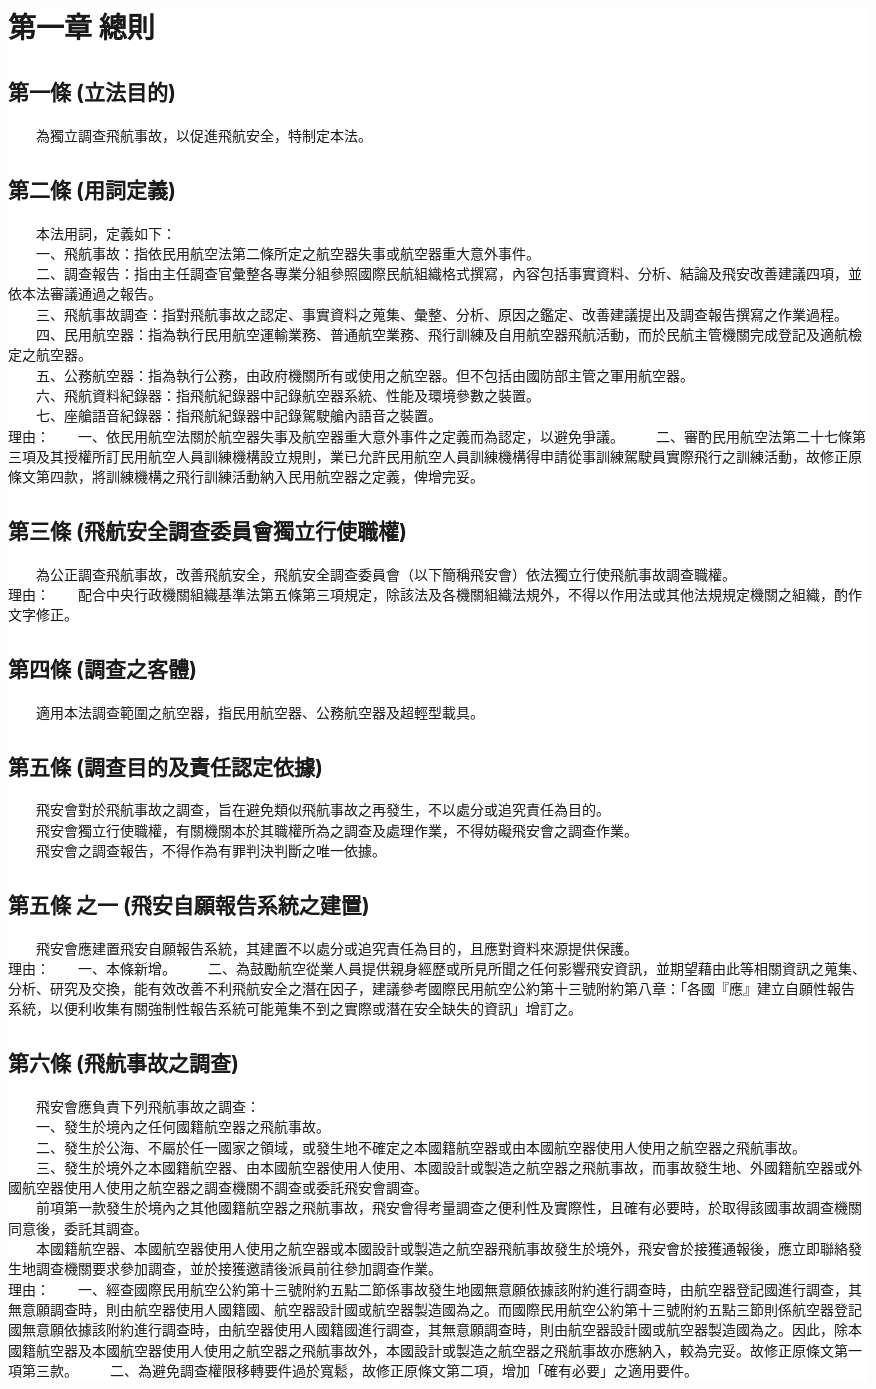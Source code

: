 第一章  總則
============
第一條 (立法目的)
-----------------
　　為獨立調查飛航事故，以促進飛航安全，特制定本法。  


第二條 (用詞定義)
-----------------
　　本法用詞，定義如下：  
　　一、飛航事故：指依民用航空法第二條所定之航空器失事或航空器重大意外事件。  
　　二、調查報告：指由主任調查官彙整各專業分組參照國際民航組織格式撰寫，內容包括事實資料、分析、結論及飛安改善建議四項，並依本法審議通過之報告。  
　　三、飛航事故調查：指對飛航事故之認定、事實資料之蒐集、彙整、分析、原因之鑑定、改善建議提出及調查報告撰寫之作業過程。  
　　四、民用航空器：指為執行民用航空運輸業務、普通航空業務、飛行訓練及自用航空器飛航活動，而於民航主管機關完成登記及適航檢定之航空器。  
　　五、公務航空器：指為執行公務，由政府機關所有或使用之航空器。但不包括由國防部主管之軍用航空器。  
　　六、飛航資料紀錄器：指飛航紀錄器中記錄航空器系統、性能及環境參數之裝置。  
　　七、座艙語音紀錄器：指飛航紀錄器中記錄駕駛艙內語音之裝置。  
理由：　　一、依民用航空法關於航空器失事及航空器重大意外事件之定義而為認定，以避免爭議。
　　二、審酌民用航空法第二十七條第三項及其授權所訂民用航空人員訓練機構設立規則，業已允許民用航空人員訓練機構得申請從事訓練駕駛員實際飛行之訓練活動，故修正原條文第四款，將訓練機構之飛行訓練活動納入民用航空器之定義，俾增完妥。

第三條 (飛航安全調查委員會獨立行使職權)
---------------------------------------
　　為公正調查飛航事故，改善飛航安全，飛航安全調查委員會（以下簡稱飛安會）依法獨立行使飛航事故調查職權。  
理由：　　配合中央行政機關組織基準法第五條第三項規定，除該法及各機關組織法規外，不得以作用法或其他法規規定機關之組織，酌作文字修正。

第四條 (調查之客體)
-------------------
　　適用本法調查範圍之航空器，指民用航空器、公務航空器及超輕型載具。  


第五條 (調查目的及責任認定依據)
-------------------------------
　　飛安會對於飛航事故之調查，旨在避免類似飛航事故之再發生，不以處分或追究責任為目的。  
　　飛安會獨立行使職權，有關機關本於其職權所為之調查及處理作業，不得妨礙飛安會之調查作業。  
　　飛安會之調查報告，不得作為有罪判決判斷之唯一依據。  


第五條 之一 (飛安自願報告系統之建置)
------------------------------------
　　飛安會應建置飛安自願報告系統，其建置不以處分或追究責任為目的，且應對資料來源提供保護。  
理由：　　一、本條新增。
　　二、為鼓勵航空從業人員提供親身經歷或所見所聞之任何影響飛安資訊，並期望藉由此等相關資訊之蒐集、分析、研究及交換，能有效改善不利飛航安全之潛在因子，建議參考國際民用航空公約第十三號附約第八章：「各國『應』建立自願性報告系統，以便利收集有關強制性報告系統可能蒐集不到之實際或潛在安全缺失的資訊」增訂之。

第六條 (飛航事故之調查)
-----------------------
　　飛安會應負責下列飛航事故之調查：  
　　一、發生於境內之任何國籍航空器之飛航事故。  
　　二、發生於公海、不屬於任一國家之領域，或發生地不確定之本國籍航空器或由本國航空器使用人使用之航空器之飛航事故。  
　　三、發生於境外之本國籍航空器、由本國航空器使用人使用、本國設計或製造之航空器之飛航事故，而事故發生地、外國籍航空器或外國航空器使用人使用之航空器之調查機關不調查或委託飛安會調查。  
　　前項第一款發生於境內之其他國籍航空器之飛航事故，飛安會得考量調查之便利性及實際性，且確有必要時，於取得該國事故調查機關同意後，委託其調查。  
　　本國籍航空器、本國航空器使用人使用之航空器或本國設計或製造之航空器飛航事故發生於境外，飛安會於接獲通報後，應立即聯絡發生地調查機關要求參加調查，並於接獲邀請後派員前往參加調查作業。  
理由：　　一、經查國際民用航空公約第十三號附約五點二節係事故發生地國無意願依據該附約進行調查時，由航空器登記國進行調查，其無意願調查時，則由航空器使用人國籍國、航空器設計國或航空器製造國為之。而國際民用航空公約第十三號附約五點三節則係航空器登記國無意願依據該附約進行調查時，由航空器使用人國籍國進行調查，其無意願調查時，則由航空器設計國或航空器製造國為之。因此，除本國籍航空器及本國航空器使用人使用之航空器之飛航事故外，本國設計或製造之航空器之飛航事故亦應納入，較為完妥。故修正原條文第一項第三款。
　　二、為避免調查權限移轉要件過於寬鬆，故修正原條文第二項，增加「確有必要」之適用要件。
